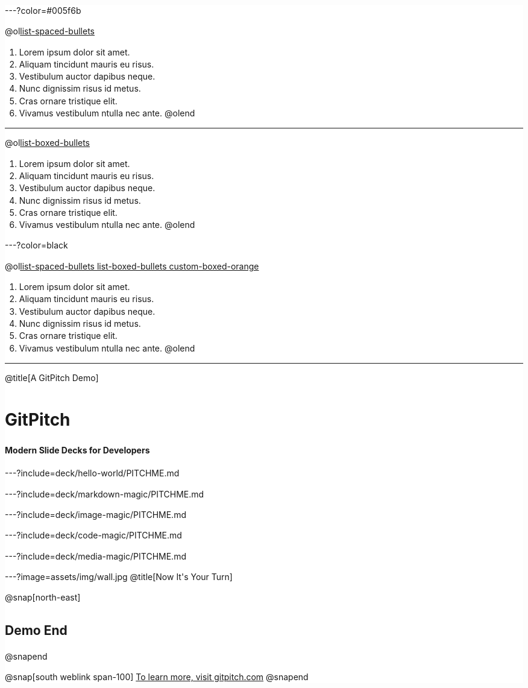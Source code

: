 

---?color=#005f6b

@ol[list-spaced-bullets](false)
1. Lorem ipsum dolor sit amet.
2. Aliquam tincidunt mauris eu risus.
3. Vestibulum auctor dapibus neque.
4. Nunc dignissim risus id metus.
5. Cras ornare tristique elit.
6. Vivamus vestibulum ntulla nec ante.
@olend


---

@ol[list-boxed-bullets](false)
1. Lorem ipsum dolor sit amet.
2. Aliquam tincidunt mauris eu risus.
3. Vestibulum auctor dapibus neque.
4. Nunc dignissim risus id metus.
5. Cras ornare tristique elit.
6. Vivamus vestibulum ntulla nec ante.
@olend


---?color=black

@ol[list-spaced-bullets list-boxed-bullets custom-boxed-orange](false)
1. Lorem ipsum dolor sit amet.
2. Aliquam tincidunt mauris eu risus.
3. Vestibulum auctor dapibus neque.
4. Nunc dignissim risus id metus.
5. Cras ornare tristique elit.
6. Vivamus vestibulum ntulla nec ante.
@olend


---

@title[A GitPitch Demo]
# GitPitch

#### Modern Slide Decks for Developers

---?include=deck/hello-world/PITCHME.md

---?include=deck/markdown-magic/PITCHME.md

---?include=deck/image-magic/PITCHME.md

---?include=deck/code-magic/PITCHME.md

---?include=deck/media-magic/PITCHME.md

---?image=assets/img/wall.jpg
@title[Now It's Your Turn]

@snap[north-east]
## Demo End
@snapend

@snap[south weblink span-100]
[To learn more, visit gitpitch.com](https://gitpitch.com)
@snapend


